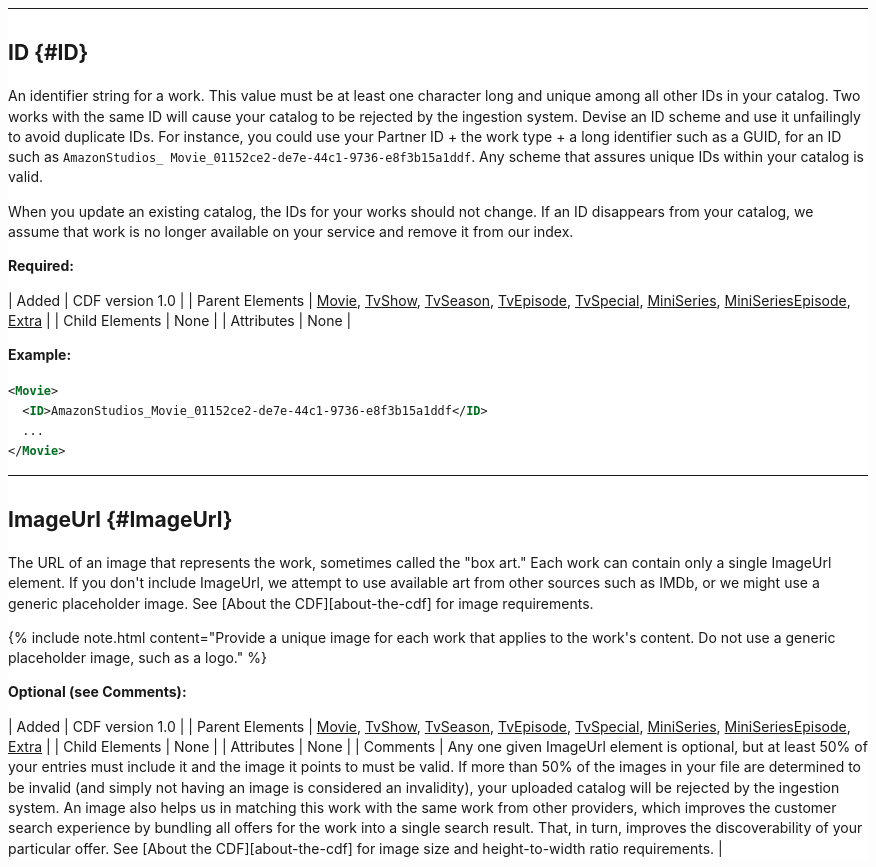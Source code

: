 * * *

## ID {#ID}

An identifier string for a work. This value must be at least one character long and unique among all other IDs in your catalog. Two works with the same ID will cause your catalog to be rejected by the ingestion system. Devise an ID scheme and use it unfailingly to avoid duplicate IDs. For instance, you could use your Partner ID + the work type + a long identifier such as a GUID, for an ID such as `AmazonStudios_ Movie_01152ce2-de7e-44c1-9736-e8f3b15a1ddf`. Any scheme that assures unique IDs within your catalog is valid.

When you update an existing catalog, the IDs for your works should not change. If an ID disappears from your catalog, we assume that work is no longer available on your service and remove it from our index.

**Required:**

| Added | CDF version 1.0 |
| Parent Elements | [Movie](#Movie), [TvShow](#TvShow), [TvSeason](#TvSeason), [TvEpisode](#TvEpisode), [TvSpecial](#TvSpecial), [MiniSeries](#MiniSeries), [MiniSeriesEpisode](#MiniSeriesEpisode), [Extra](#Extra) |
| Child Elements | None |
| Attributes | None |

**Example:**

```xml
<Movie>
  <ID>AmazonStudios_Movie_01152ce2-de7e-44c1-9736-e8f3b15a1ddf</ID>
  ...
</Movie>
```

* * *

## ImageUrl {#ImageUrl}

The URL of an image that represents the work, sometimes called the "box art." Each work can contain only a single ImageUrl element. If you don't include ImageUrl, we attempt to use available art from other sources such as IMDb, or we might use a generic placeholder image. See [About the CDF][about-the-cdf] for image requirements.

{% include note.html content="Provide a unique image for each work that applies to the work's content. Do not use a generic placeholder image, such as a logo." %}

**Optional (see Comments):**

| Added | CDF version 1.0 |
| Parent Elements | [Movie](#Movie), [TvShow](#TvShow), [TvSeason](#TvSeason), [TvEpisode](#TvEpisode), [TvSpecial](#TvSpecial), [MiniSeries](#MiniSeries), [MiniSeriesEpisode](#MiniSeriesEpisode), [Extra](#Extra) |
| Child Elements | None |
| Attributes | None |
| Comments | Any one given ImageUrl element is optional, but at least 50% of your entries must include it and the image it points to must be valid. If more than 50% of the images in your file are determined to be invalid (and simply not having an image is considered an invalidity), your uploaded catalog will be rejected by the ingestion system. An image also helps us in matching this work with the same work from other providers, which improves the customer search experience by bundling all offers for the work into a single search result. That, in turn, improves the discoverability of your particular offer. See [About the CDF][about-the-cdf] for image size and height-to-width ratio requirements. |
